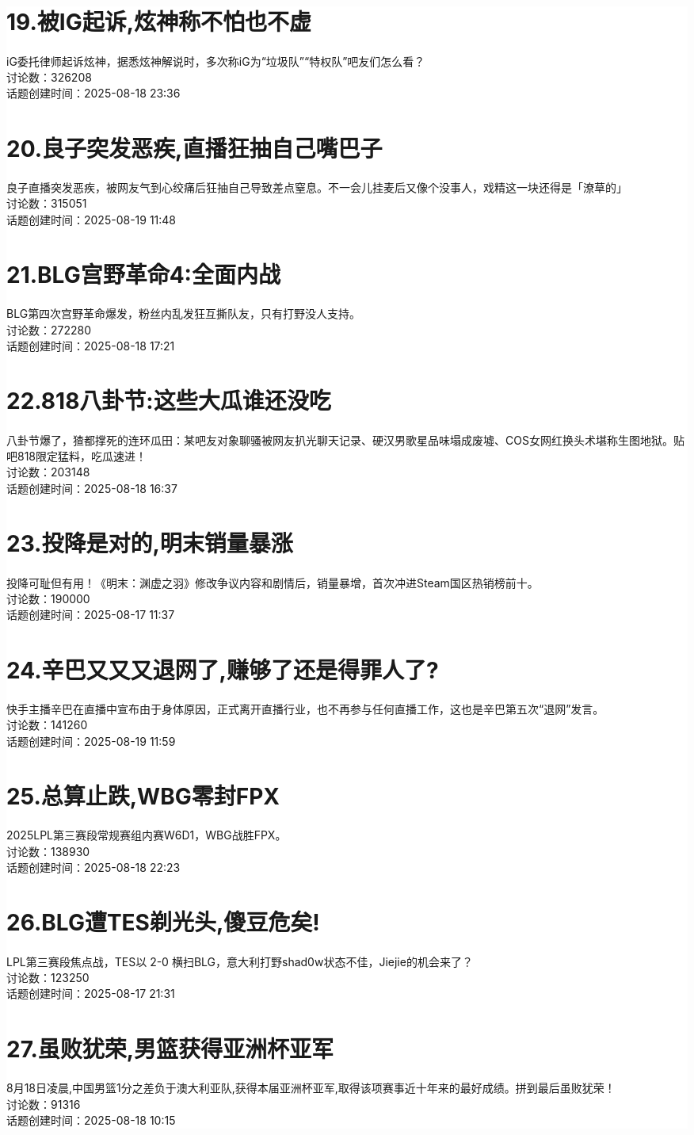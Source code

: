 # 19.被IG起诉,炫神称不怕也不虚  
iG委托律师起诉炫神，据悉炫神解说时，多次称iG为“垃圾队”“特权队”吧友们怎么看？  
讨论数：326208  
话题创建时间：2025-08-18 23:36

# 20.良子突发恶疾,直播狂抽自己嘴巴子  
良子直播突发恶疾，被网友气到心绞痛后狂抽自己导致差点窒息。不一会儿挂麦后又像个没事人，戏精这一块还得是「潦草的」  
讨论数：315051  
话题创建时间：2025-08-19 11:48

# 21.BLG宫野革命4:全面内战  
BLG第四次宫野革命爆发，粉丝内乱发狂互撕队友，只有打野没人支持。  
讨论数：272280  
话题创建时间：2025-08-18 17:21

# 22.818八卦节:这些大瓜谁还没吃  
八卦节爆了，猹都撑死的连环瓜田：某吧友对象聊骚被网友扒光聊天记录、硬汉男歌星品味塌成废墟、COS女网红换头术堪称生图地狱。贴吧818限定猛料，吃瓜速进！  
讨论数：203148  
话题创建时间：2025-08-18 16:37

# 23.投降是对的,明末销量暴涨  
投降可耻但有用！《明末：渊虚之羽》修改争议内容和剧情后，销量暴增，首次冲进Steam国区热销榜前十。  
讨论数：190000  
话题创建时间：2025-08-17 11:37

# 24.辛巴又又又退网了,赚够了还是得罪人了?  
快手主播辛巴在直播中宣布由于身体原因，正式离开直播行业，也不再参与任何直播工作，这也是辛巴第五次“退网”发言。  
讨论数：141260  
话题创建时间：2025-08-19 11:59

# 25.总算止跌,WBG零封FPX  
2025LPL第三赛段常规赛组内赛W6D1，WBG战胜FPX。  
讨论数：138930  
话题创建时间：2025-08-18 22:23

# 26.BLG遭TES剃光头,傻豆危矣!  
LPL第三赛段焦点战，TES以 2-0 横扫BLG，意大利打野shad0w状态不佳，Jiejie的机会来了？  
讨论数：123250  
话题创建时间：2025-08-17 21:31

# 27.虽败犹荣,男篮获得亚洲杯亚军  
8月18日凌晨,中国男篮1分之差负于澳大利亚队,获得本届亚洲杯亚军,取得该项赛事近十年来的最好成绩。拼到最后虽败犹荣！  
讨论数：91316  
话题创建时间：2025-08-18 10:15
